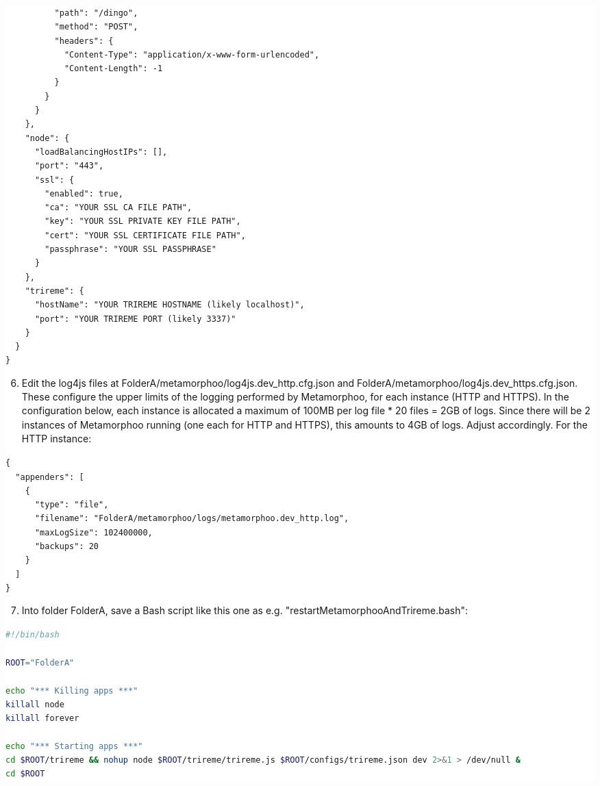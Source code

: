   ```
            "path": "/dingo",
            "method": "POST",
            "headers": {
              "Content-Type": "application/x-www-form-urlencoded",
              "Content-Length": -1
            }
          }
        }
      },
      "node": {
        "loadBalancingHostIPs": [],
        "port": "443",
        "ssl": {
          "enabled": true,
          "ca": "YOUR SSL CA FILE PATH",
          "key": "YOUR SSL PRIVATE KEY FILE PATH",
          "cert": "YOUR SSL CERTIFICATE FILE PATH",
          "passphrase": "YOUR SSL PASSPHRASE"
        }
      },
      "trireme": {
        "hostName": "YOUR TRIREME HOSTNAME (likely localhost)",
        "port": "YOUR TRIREME PORT (likely 3337)"
      }
    }
  }
  ```
6. Edit the log4js files at FolderA/metamorphoo/log4js.dev_http.cfg.json and FolderA/metamorphoo/log4js.dev_https.cfg.json. These configure the upper limits of the logging performed by Metamorphoo, for each instance (HTTP and HTTPS). In the configuration below, each instance is allocated a maximum of 100MB per log file * 20 files = 2GB of logs. Since there will be 2 instances of Metamorphoo running (one each for HTTP and HTTPS), this amounts to 4GB of logs. Adjust accordingly. For the HTTP instance:
  
  ```
  {
    "appenders": [
      {
        "type": "file",
        "filename": "FolderA/metamorphoo/logs/metamorphoo.dev_http.log",
        "maxLogSize": 102400000,
        "backups": 20
      }
    ]
  }
  ```
7. Into folder FolderA, save a Bash script like this one as e.g. "restartMetamorphooAndTrireme.bash":
  
  ```bash
  #!/bin/bash

  ROOT="FolderA"

  echo "*** Killing apps ***"
  killall node
  killall forever

  echo "*** Starting apps ***"
  cd $ROOT/trireme && nohup node $ROOT/trireme/trireme.js $ROOT/configs/trireme.json dev 2>&1 > /dev/null &
  cd $ROOT

  ```